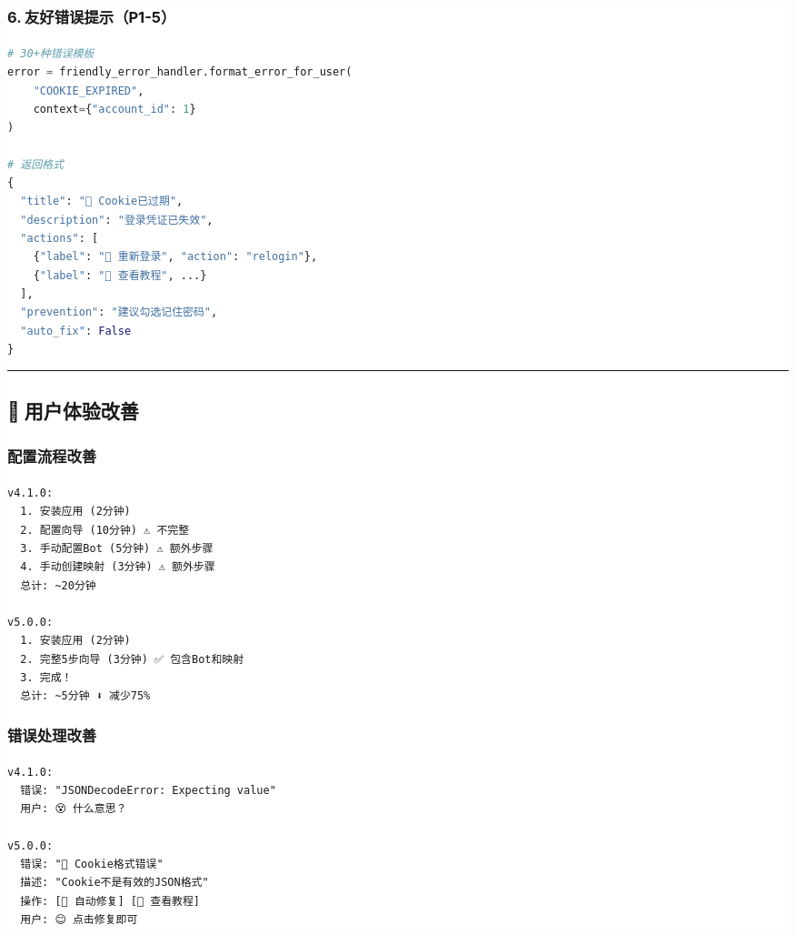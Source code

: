 ### 6. 友好错误提示（P1-5）
```python
# 30+种错误模板
error = friendly_error_handler.format_error_for_user(
    "COOKIE_EXPIRED",
    context={"account_id": 1}
)

# 返回格式
{
  "title": "🔑 Cookie已过期",
  "description": "登录凭证已失效",
  "actions": [
    {"label": "🔄 重新登录", "action": "relogin"},
    {"label": "📖 查看教程", ...}
  ],
  "prevention": "建议勾选记住密码",
  "auto_fix": False
}
```

---

## 🚀 用户体验改善

### 配置流程改善
```
v4.1.0:
  1. 安装应用 (2分钟)
  2. 配置向导 (10分钟) ⚠️ 不完整
  3. 手动配置Bot (5分钟) ⚠️ 额外步骤
  4. 手动创建映射 (3分钟) ⚠️ 额外步骤
  总计: ~20分钟

v5.0.0:
  1. 安装应用 (2分钟)
  2. 完整5步向导 (3分钟) ✅ 包含Bot和映射
  3. 完成！
  总计: ~5分钟 ⬇️ 减少75%
```

### 错误处理改善
```
v4.1.0:
  错误: "JSONDecodeError: Expecting value"
  用户: 😵 什么意思？

v5.0.0:
  错误: "🔴 Cookie格式错误"
  描述: "Cookie不是有效的JSON格式"
  操作: [🔧 自动修复] [📖 查看教程]
  用户: 😊 点击修复即可
```
